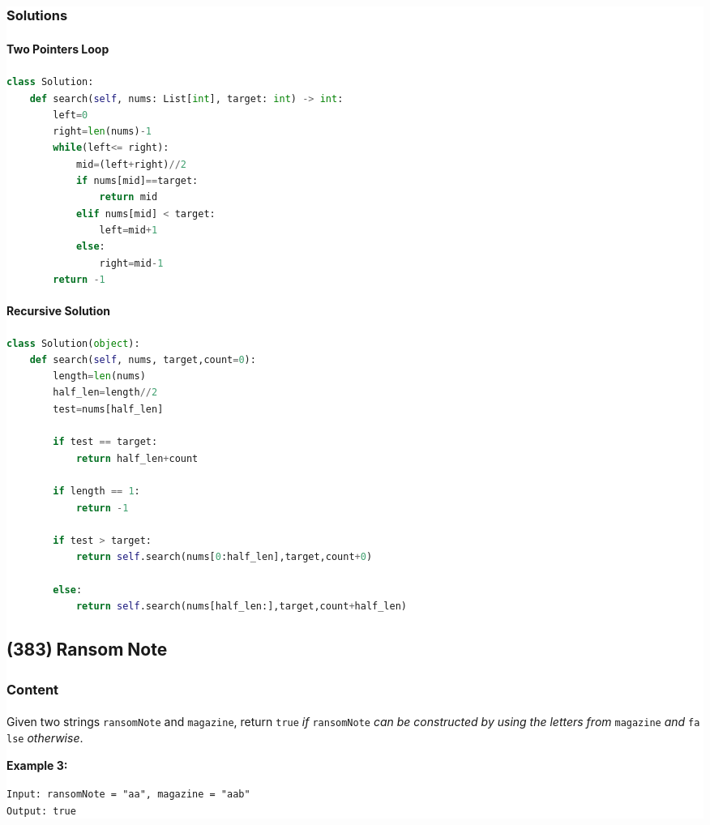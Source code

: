 ### Solutions

#### Two Pointers Loop

```python
class Solution:
    def search(self, nums: List[int], target: int) -> int:
        left=0
        right=len(nums)-1
        while(left<= right):
            mid=(left+right)//2
            if nums[mid]==target:
                return mid
            elif nums[mid] < target:
                left=mid+1
            else:
                right=mid-1
        return -1
```

#### Recursive Solution

```python
class Solution(object):
    def search(self, nums, target,count=0):
        length=len(nums)
        half_len=length//2
        test=nums[half_len]
        
        if test == target:
            return half_len+count
        
        if length == 1:
            return -1
        
        if test > target:
            return self.search(nums[0:half_len],target,count+0)
        
        else:
            return self.search(nums[half_len:],target,count+half_len)
```

## (383) Ransom Note

### Content

Given two strings `ransomNote` and `magazine`, return `true` *if* `ransomNote` *can be constructed by using the letters from* `magazine` *and* `false` *otherwise*.

**Example 3:**

```
Input: ransomNote = "aa", magazine = "aab"
Output: true
```
